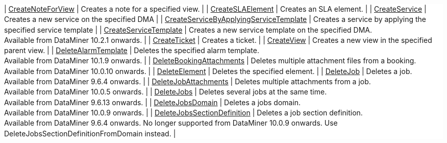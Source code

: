 | [CreateNoteForView](xref:CreateNoteForView)                                                     | Creates a note for a specified view.                                                                                                                                                                                                                                                                |
| [CreateSLAElement](xref:CreateSLAElement)                                                       | Creates an SLA element.                                                                                                                                                                                                                                                                             |
| [CreateService](xref:CreateService)                                                             | Creates a new service on the specified DMA                                                                                                                                                                                                                                                          |
| [CreateServiceByApplyingServiceTemplate](xref:CreateServiceByApplyingServiceTemplate)           | Creates a service by applying the specified service template                                                                                                                                                                                                                                        |
| [CreateServiceTemplate](xref:CreateServiceTemplate)                                             | Creates a new service template on the specified DMA.<br> Available from DataMiner 10.2.1 onwards.                                                                                                                                                                                                   |
| [CreateTicket](xref:CreateTicket)                                                               | Creates a ticket.                                                                                                                                                                                                                                                                                   |
| [CreateView](xref:CreateView)                                                                   | Creates a new view in the specified parent view.                                                                                                                                                                                                                                                    |
| [DeleteAlarmTemplate](xref:DeleteAlarmTemplate)                                                 | Deletes the specified alarm template.<br> Available from DataMiner 10.1.9 onwards.                                                                                                                                                                                                                  |
| [DeleteBookingAttachments](xref:DeleteBookingAttachments)                                       | Deletes multiple attachment files from a booking.<br> Available from DataMiner 10.0.10 onwards.                                                                                                                                                                                                     |
| [DeleteElement](xref:DeleteElement)                                                             | Deletes the specified element.                                                                                                                                                                                                                                                                      |
| [DeleteJob](xref:DeleteJob)                                                                     | Deletes a job.<br> Available from DataMiner 9.6.4 onwards.                                                                                                                                                                                                                                          |
| [DeleteJobAttachments](xref:DeleteJobAttachments)                                               | Deletes multiple attachments from a job.<br> Available from DataMiner 10.0.5 onwards.                                                                                                                                                                                                               |
| [DeleteJobs](xref:DeleteJobs)                                                                   | Deletes several jobs at the same time.<br> Available from DataMiner 9.6.13 onwards.                                                                                                                                                                                                                 |
| [DeleteJobsDomain](xref:DeleteJobsDomain)                                                       | Deletes a jobs domain.<br> Available from DataMiner 10.0.9 onwards.                                                                                                                                                                                                                                 |
| [DeleteJobsSectionDefinition](xref:DeleteJobsSectionDefinition)                                 | Deletes a job section definition.<br> Available from DataMiner 9.6.4 onwards. No longer supported from DataMiner 10.0.9 onwards. Use DeleteJobsSectionDefinitionFromDomain instead.                                                                                                                 |